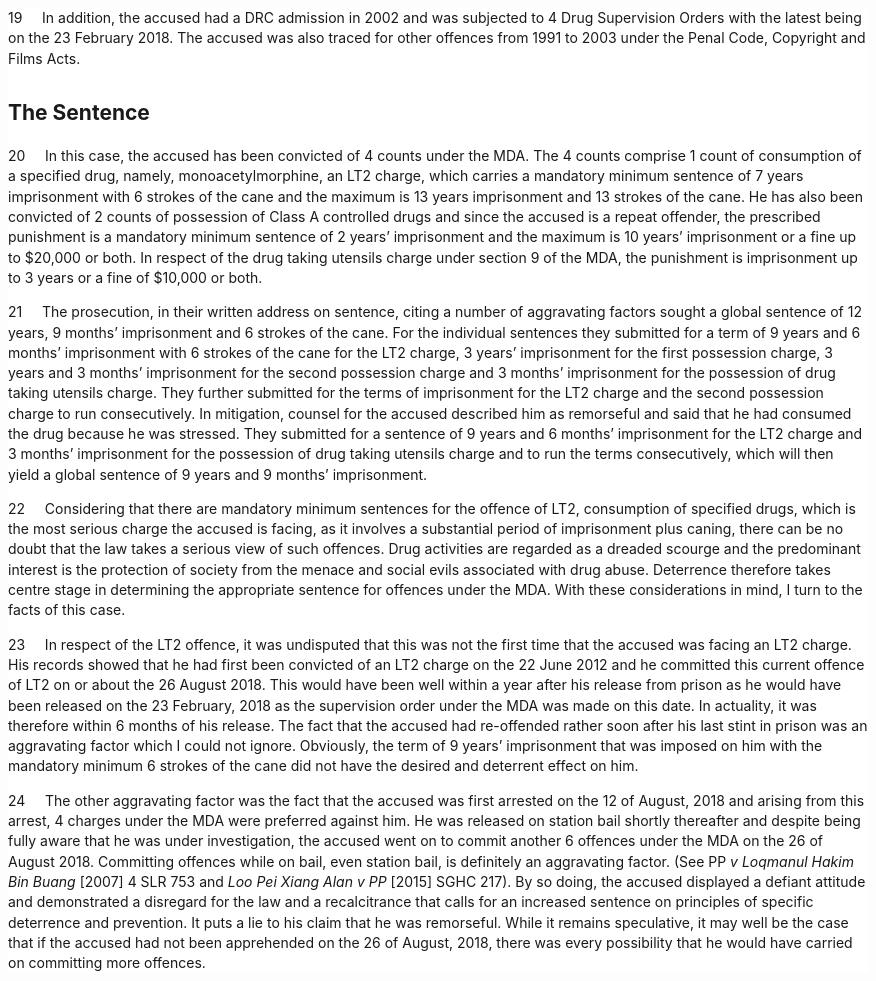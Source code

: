 
19     In addition, the accused had a DRC admission in 2002 and was subjected to 4 Drug Supervision Orders with the latest being on the 23 February 2018. The accused was also traced for other offences from 1991 to 2003 under the Penal Code, Copyright and Films Acts.

## The Sentence

20     In this case, the accused has been convicted of 4 counts under the MDA. The 4 counts comprise 1 count of consumption of a specified drug, namely, monoacetylmorphine, an LT2 charge, which carries a mandatory minimum sentence of 7 years imprisonment with 6 strokes of the cane and the maximum is 13 years imprisonment and 13 strokes of the cane. He has also been convicted of 2 counts of possession of Class A controlled drugs and since the accused is a repeat offender, the prescribed punishment is a mandatory minimum sentence of 2 years’ imprisonment and the maximum is 10 years’ imprisonment or a fine up to $20,000 or both. In respect of the drug taking utensils charge under section 9 of the MDA, the punishment is imprisonment up to 3 years or a fine of $10,000 or both.

21     The prosecution, in their written address on sentence, citing a number of aggravating factors sought a global sentence of 12 years, 9 months’ imprisonment and 6 strokes of the cane. For the individual sentences they submitted for a term of 9 years and 6 months’ imprisonment with 6 strokes of the cane for the LT2 charge, 3 years’ imprisonment for the first possession charge, 3 years and 3 months’ imprisonment for the second possession charge and 3 months’ imprisonment for the possession of drug taking utensils charge. They further submitted for the terms of imprisonment for the LT2 charge and the second possession charge to run consecutively. In mitigation, counsel for the accused described him as remorseful and said that he had consumed the drug because he was stressed. They submitted for a sentence of 9 years and 6 months’ imprisonment for the LT2 charge and 3 months’ imprisonment for the possession of drug taking utensils charge and to run the terms consecutively, which will then yield a global sentence of 9 years and 9 months’ imprisonment.

22     Considering that there are mandatory minimum sentences for the offence of LT2, consumption of specified drugs, which is the most serious charge the accused is facing, as it involves a substantial period of imprisonment plus caning, there can be no doubt that the law takes a serious view of such offences. Drug activities are regarded as a dreaded scourge and the predominant interest is the protection of society from the menace and social evils associated with drug abuse. Deterrence therefore takes centre stage in determining the appropriate sentence for offences under the MDA. With these considerations in mind, I turn to the facts of this case.

23     In respect of the LT2 offence, it was undisputed that this was not the first time that the accused was facing an LT2 charge. His records showed that he had first been convicted of an LT2 charge on the 22 June 2012 and he committed this current offence of LT2 on or about the 26 August 2018. This would have been well within a year after his release from prison as he would have been released on the 23 February, 2018 as the supervision order under the MDA was made on this date. In actuality, it was therefore within 6 months of his release. The fact that the accused had re-offended rather soon after his last stint in prison was an aggravating factor which I could not ignore. Obviously, the term of 9 years’ imprisonment that was imposed on him with the mandatory minimum 6 strokes of the cane did not have the desired and deterrent effect on him.

24     The other aggravating factor was the fact that the accused was first arrested on the 12 of August, 2018 and arising from this arrest, 4 charges under the MDA were preferred against him. He was released on station bail shortly thereafter and despite being fully aware that he was under investigation, the accused went on to commit another 6 offences under the MDA on the 26 of August 2018. Committing offences while on bail, even station bail, is definitely an aggravating factor. (See PP _v Loqmanul Hakim Bin Buang_ <span class="citation">\[2007\] 4 SLR 753</span> and _Loo Pei Xiang Alan v PP_ <span class="citation">\[2015\] SGHC 217</span>). By so doing, the accused displayed a defiant attitude and demonstrated a disregard for the law and a recalcitrance that calls for an increased sentence on principles of specific deterrence and prevention. It puts a lie to his claim that he was remorseful. While it remains speculative, it may well be the case that if the accused had not been apprehended on the 26 of August, 2018, there was every possibility that he would have carried on committing more offences.
